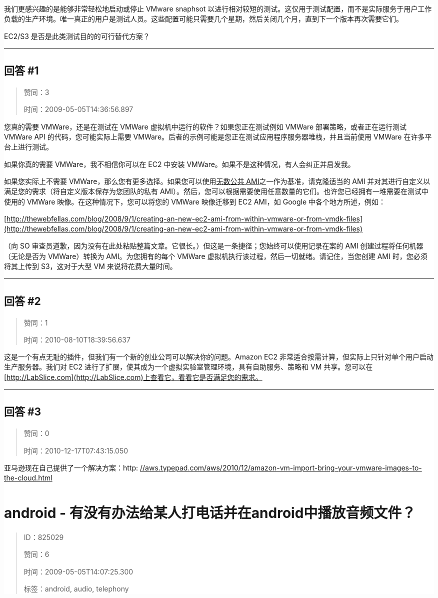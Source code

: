 我们更感兴趣的是能够非常轻松地启动或停止 VMware snaphsot 以进行相对较短的测试。这仅用于测试配置，而不是实际服务于用户工作负载的生产环境。唯一真正的用户是测试人员。这些配置可能只需要几个星期，然后关闭几个月，直到下一个版本再次需要它们。

EC2/S3 是否是此类测试目的的可行替代方案？

* * *

## 回答 #1

> 赞同：3
> 
> 时间：2009-05-05T14:36:56.897

您真的需要 VMWare，还是在测试在 VMWare 虚拟机中运行的软件？如果您正在测试例如 VMWare 部署策略，或者正在运行测试 VMWare API 的代码，您可能实际上需要 VMWare。后者的示例可能是您正在测试应用程序服务器堆栈，并且当前使用 VMWare 在许多平台上进行测试。

如果你真的需要 VMWare，我不相信你可以在 EC2 中安装 VMWare。如果不是这种情况，有人会纠正并启发我。

如果您实际上不需要 VMWare，那么您有更多选择。如果您可以使用[无数公共 AMI](http://developer.amazonwebservices.com/connect/kbcategory.jspa?categoryID=171)之一作为基准，请克隆适当的 AMI 并对其进行自定义以满足您的需求（将自定义版本保存为您团队的私有 AMI）。然后，您可以根据需要使用任意数量的它们。也许您已经拥有一堆需要在测试中使用的 VMWare 映像。在这种情况下，您可以将您的 VMWare 映像迁移到 EC2 AMI，如 Google 中各个地方所述，例如：

[http://thewebfellas.com/blog/2008/9/1/creating-an-new-ec2-ami-from-within-vmware-or-from-vmdk-files](http://thewebfellas.com/blog/2008/9/1/creating-an-new-ec2-ami-from-within-vmware-or-from-vmdk-files)

（向 SO 审查员道歉，因为没有在此处粘贴整篇文章。它很长。）但这是一条捷径；您始终可以使用记录在案的 AMI 创建过程将任何机器（无论是否为 VMWare）转换为 AMI。为您拥有的每个 VMWare 虚拟机执行该过程，然后一切就绪。请记住，当您创建 AMI 时，您必须将其上传到 S3，这对于大型 VM 来说将花费大量时间。

* * *

## 回答 #2

> 赞同：1
> 
> 时间：2010-08-10T18:39:56.637

这是一个有点无耻的插件，但我们有一个新的创业公司可以解决你的问题。Amazon EC2 非常适合按需计算，但实际上只针对单个用户启动生产服务器。我们对 EC2 进行了扩展，使其成为一个虚拟实验室管理环境，具有自助服务、策略和 VM 共享。您可以在[http://LabSlice.com](http://LabSlice.com)上查看它，看看它是否满足您的需求。

* * *

## 回答 #3

> 赞同：0
> 
> 时间：2010-12-17T07:43:15.050

亚马逊现在自己提供了一个解决方案：http: [//aws.typepad.com/aws/2010/12/amazon-vm-import-bring-your-vmware-images-to-the-cloud.html](http://aws.typepad.com/aws/2010/12/amazon-vm-import-bring-your-vmware-images-to-the-cloud.html)

# android - 有没有办法给某人打电话并在android中播放音频文件？

> ID：825029
> 
> 赞同：6
> 
> 时间：2009-05-05T14:07:25.300
> 
> 标签：android, audio, telephony
